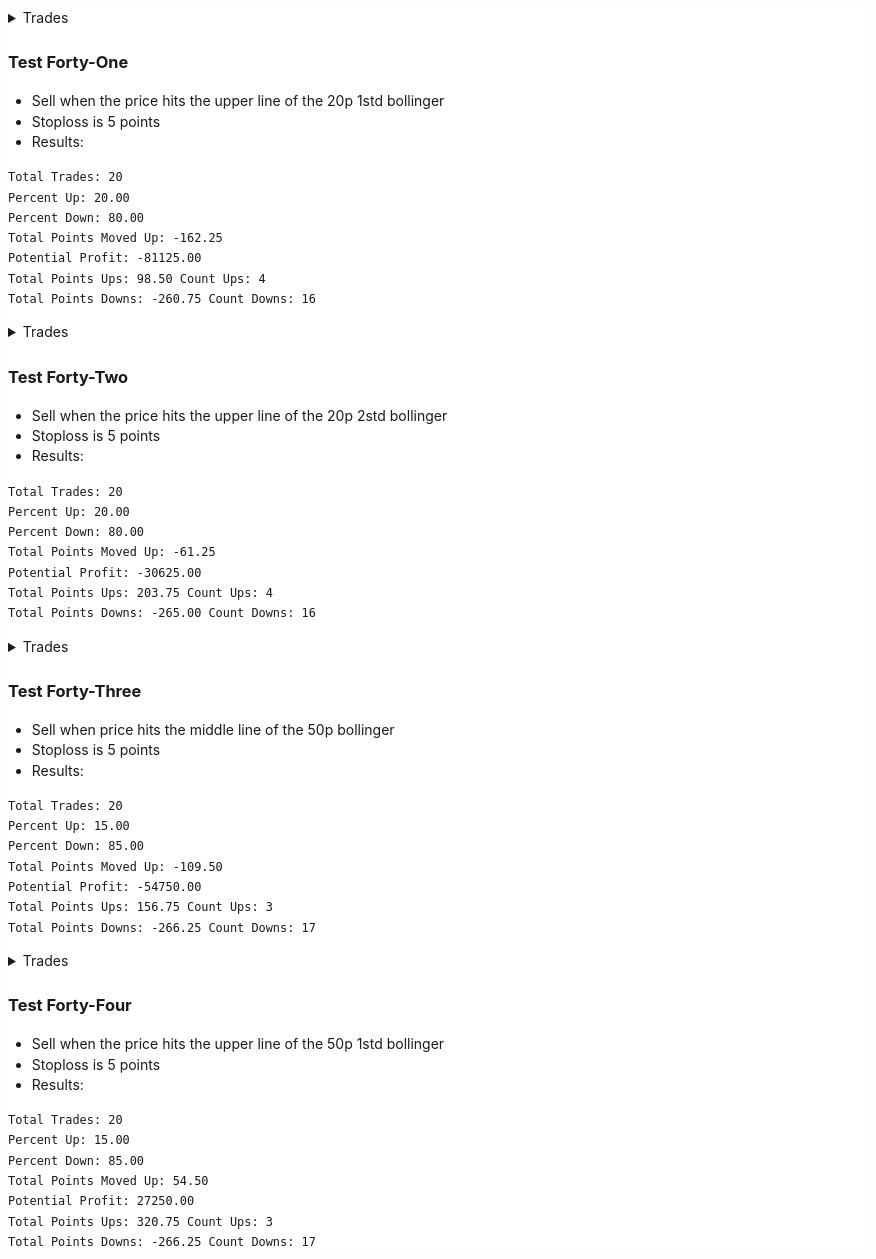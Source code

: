 
<details><summary>Trades</summary></details>

### Test Forty-One
* Sell when the price hits the upper line of the 20p 1std bollinger
* Stoploss is 5 points
* Results:
```
Total Trades: 20
Percent Up: 20.00
Percent Down: 80.00
Total Points Moved Up: -162.25
Potential Profit: -81125.00
Total Points Ups: 98.50 Count Ups: 4
Total Points Downs: -260.75 Count Downs: 16
```

<details><summary>Trades</summary></details>

### Test Forty-Two
* Sell when the price hits the upper line of the 20p 2std bollinger
* Stoploss is 5 points
* Results:
```
Total Trades: 20
Percent Up: 20.00
Percent Down: 80.00
Total Points Moved Up: -61.25
Potential Profit: -30625.00
Total Points Ups: 203.75 Count Ups: 4
Total Points Downs: -265.00 Count Downs: 16
```

<details><summary>Trades</summary></details>

### Test Forty-Three
* Sell when price hits the middle line of the 50p bollinger
* Stoploss is 5 points
* Results:
```
Total Trades: 20
Percent Up: 15.00
Percent Down: 85.00
Total Points Moved Up: -109.50
Potential Profit: -54750.00
Total Points Ups: 156.75 Count Ups: 3
Total Points Downs: -266.25 Count Downs: 17
```

<details><summary>Trades</summary></details>

### Test Forty-Four
* Sell when the price hits the upper line of the 50p 1std bollinger
* Stoploss is 5 points
* Results:
```
Total Trades: 20
Percent Up: 15.00
Percent Down: 85.00
Total Points Moved Up: 54.50
Potential Profit: 27250.00
Total Points Ups: 320.75 Count Ups: 3
Total Points Downs: -266.25 Count Downs: 17
```
